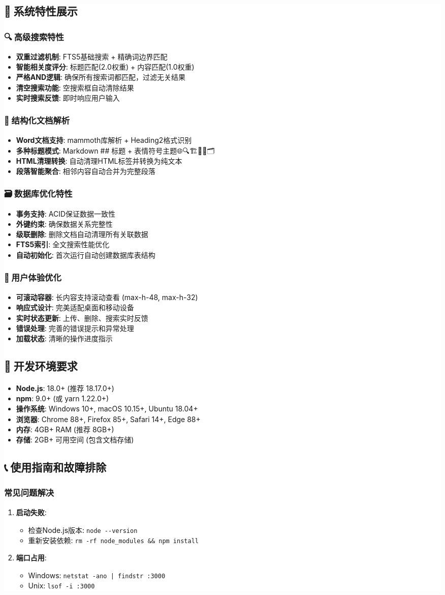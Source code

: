 ## 📸 系统特性展示

### 🔍 高级搜索特性
- **双重过滤机制**: FTS5基础搜索 + 精确词边界匹配
- **智能相关度评分**: 标题匹配(2.0权重) + 内容匹配(1.0权重)
- **严格AND逻辑**: 确保所有搜索词都匹配，过滤无关结果
- **清空搜索功能**: 空搜索框自动清除结果
- **实时搜索反馈**: 即时响应用户输入

### 📄 结构化文档解析
- **Word文档支持**: mammoth库解析 + Heading2格式识别
- **多种标题模式**: Markdown ## 标题 + 表情符号主题🌐🔍🏗️🧭📆🗂️
- **HTML清理转换**: 自动清理HTML标签并转换为纯文本
- **段落智能聚合**: 相邻内容自动合并为完整段落

### 🗃️ 数据库优化特性
- **事务支持**: ACID保证数据一致性
- **外键约束**: 确保数据关系完整性
- **级联删除**: 删除文档自动清理所有关联数据
- **FTS5索引**: 全文搜索性能优化
- **自动初始化**: 首次运行自动创建数据库表结构

### 🎨 用户体验优化
- **可滚动容器**: 长内容支持滚动查看 (max-h-48, max-h-32)
- **响应式设计**: 完美适配桌面和移动设备
- **实时状态更新**: 上传、删除、搜索实时反馈
- **错误处理**: 完善的错误提示和异常处理
- **加载状态**: 清晰的操作进度指示

## 🔧 开发环境要求

- **Node.js**: 18.0+ (推荐 18.17.0+)
- **npm**: 9.0+ (或 yarn 1.22.0+)
- **操作系统**: Windows 10+, macOS 10.15+, Ubuntu 18.04+
- **浏览器**: Chrome 88+, Firefox 85+, Safari 14+, Edge 88+
- **内存**: 4GB+ RAM (推荐 8GB+)
- **存储**: 2GB+ 可用空间 (包含文档存储)

## 📞 使用指南和故障排除

### 常见问题解决

1. **启动失败**: 
   - 检查Node.js版本: `node --version`
   - 重新安装依赖: `rm -rf node_modules && npm install`

2. **端口占用**: 
   - Windows: `netstat -ano | findstr :3000`
   - Unix: `lsof -i :3000`
